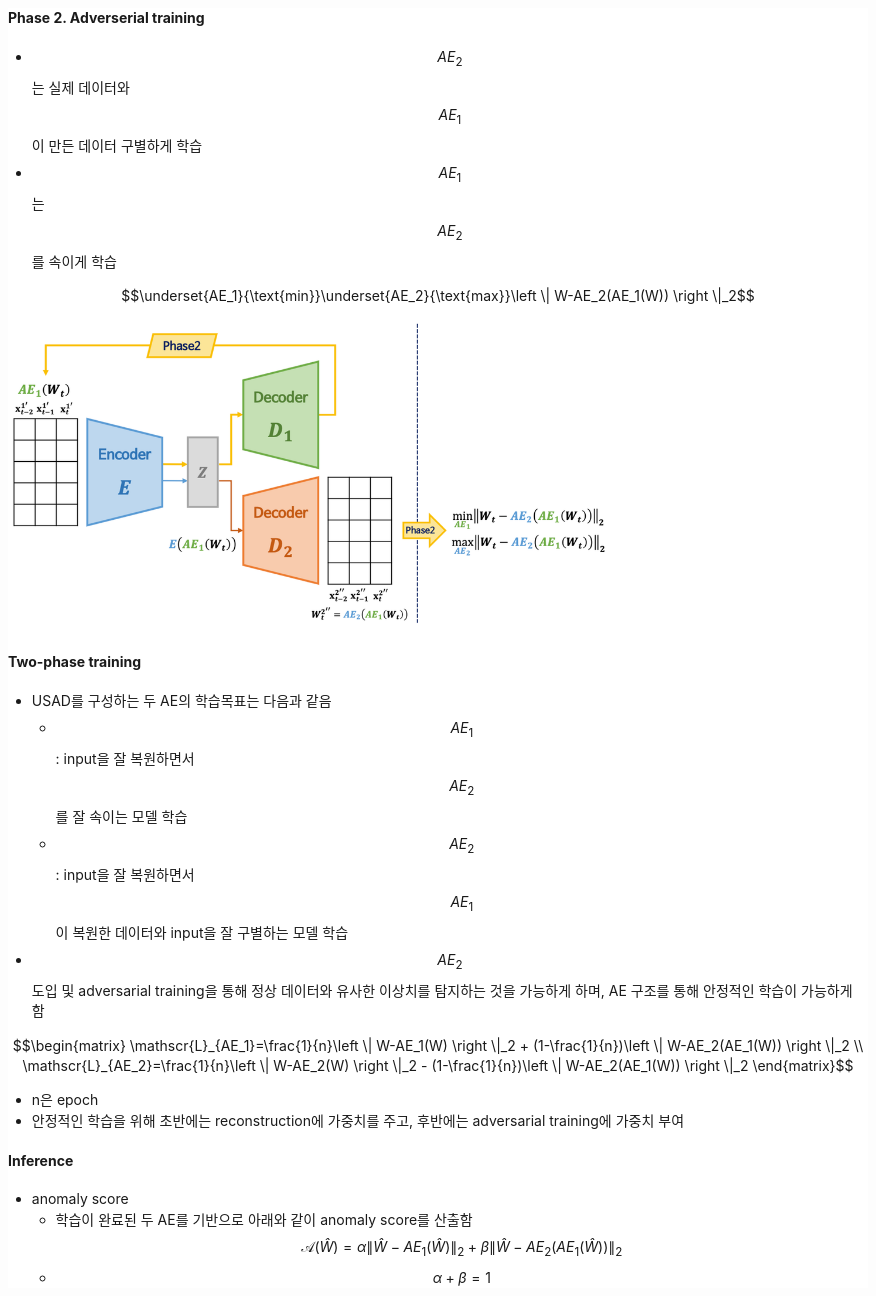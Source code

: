 #### Phase 2. Adverserial training

- $$AE_2$$는 실제 데이터와 $$AE_1$$이 만든 데이터 구별하게 학습
- $$AE_1$$는 $$AE_2$$를 속이게 학습

$$\underset{AE_1}{\text{min}}\underset{AE_2}{\text{max}}\left \| W-AE_2(AE_1(W)) \right \|_2$$

<img src='/img/usad7.png' width='600'>

#### Two-phase training

- USAD를 구성하는 두 AE의 학습목표는 다음과 같음
  - $$AE_1$$: input을 잘 복원하면서 $$AE_2$$를 잘 속이는 모델 학습
  - $$AE_2$$: input을 잘 복원하면서 $$AE_1$$이 복원한 데이터와 input을 잘 구별하는 모델 학습
- $$AE_2$$ 도입 및 adversarial training을 통해 정상 데이터와 유사한 이상치를 탐지하는 것을 가능하게 하며, AE 구조를 통해 안정적인 학습이 가능하게 함

$$\begin{matrix}
\mathscr{L}_{AE_1}=\frac{1}{n}\left \| W-AE_1(W) \right \|_2 + (1-\frac{1}{n})\left \| W-AE_2(AE_1(W)) \right \|_2 \\
\mathscr{L}_{AE_2}=\frac{1}{n}\left \| W-AE_2(W) \right \|_2 - (1-\frac{1}{n})\left \| W-AE_2(AE_1(W)) \right \|_2 
\end{matrix}$$

- n은 epoch
- 안정적인 학습을 위해 초반에는 reconstruction에 가중치를 주고, 후반에는 adversarial training에 가중치 부여

#### Inference

- anomaly score
  - 학습이 완료된 두 AE를 기반으로 아래와 같이 anomaly score를 산출함
$$\mathscr{A}(\hat{W})=\alpha\left \| \hat{W} - AE_1(\hat{W}) \right \|_2+\beta\left \| \hat{W} - AE_2(AE_1(\hat{W})) \right \|_2$$
  - $$\alpha+\beta=1$$
